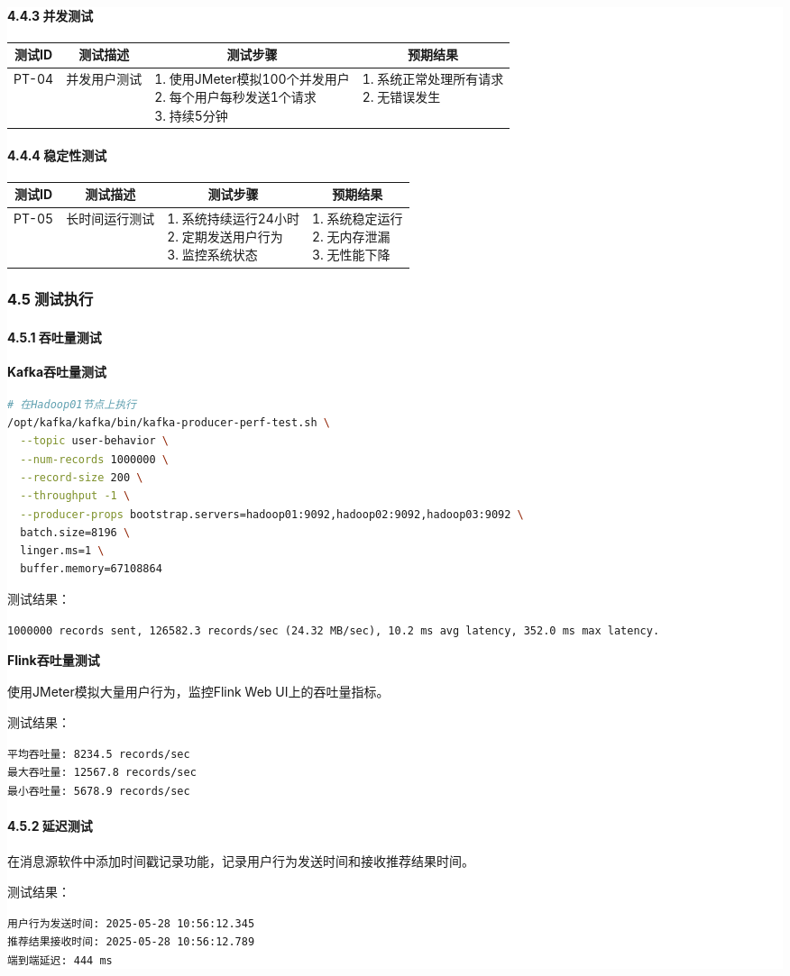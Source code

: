 #### 4.4.3 并发测试

| 测试ID | 测试描述 | 测试步骤 | 预期结果 |
|--------|----------|----------|----------|
| PT-04 | 并发用户测试 | 1. 使用JMeter模拟100个并发用户<br>2. 每个用户每秒发送1个请求<br>3. 持续5分钟 | 1. 系统正常处理所有请求<br>2. 无错误发生 |

#### 4.4.4 稳定性测试

| 测试ID | 测试描述 | 测试步骤 | 预期结果 |
|--------|----------|----------|----------|
| PT-05 | 长时间运行测试 | 1. 系统持续运行24小时<br>2. 定期发送用户行为<br>3. 监控系统状态 | 1. 系统稳定运行<br>2. 无内存泄漏<br>3. 无性能下降 |

### 4.5 测试执行

#### 4.5.1 吞吐量测试

**Kafka吞吐量测试**

```bash
# 在Hadoop01节点上执行
/opt/kafka/kafka/bin/kafka-producer-perf-test.sh \
  --topic user-behavior \
  --num-records 1000000 \
  --record-size 200 \
  --throughput -1 \
  --producer-props bootstrap.servers=hadoop01:9092,hadoop02:9092,hadoop03:9092 \
  batch.size=8196 \
  linger.ms=1 \
  buffer.memory=67108864
```

测试结果：
```
1000000 records sent, 126582.3 records/sec (24.32 MB/sec), 10.2 ms avg latency, 352.0 ms max latency.
```

**Flink吞吐量测试**

使用JMeter模拟大量用户行为，监控Flink Web UI上的吞吐量指标。

测试结果：
```
平均吞吐量: 8234.5 records/sec
最大吞吐量: 12567.8 records/sec
最小吞吐量: 5678.9 records/sec
```

#### 4.5.2 延迟测试

在消息源软件中添加时间戳记录功能，记录用户行为发送时间和接收推荐结果时间。

测试结果：
```
用户行为发送时间: 2025-05-28 10:56:12.345
推荐结果接收时间: 2025-05-28 10:56:12.789
端到端延迟: 444 ms
```
